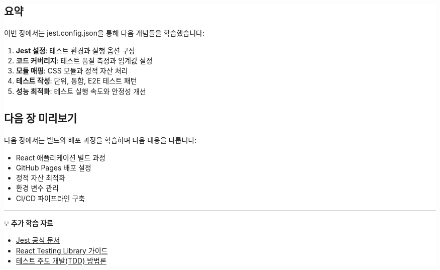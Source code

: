 ## 요약

이번 장에서는 jest.config.json을 통해 다음 개념들을 학습했습니다:

1. **Jest 설정**: 테스트 환경과 실행 옵션 구성
2. **코드 커버리지**: 테스트 품질 측정과 임계값 설정
3. **모듈 매핑**: CSS 모듈과 정적 자산 처리
4. **테스트 작성**: 단위, 통합, E2E 테스트 패턴
5. **성능 최적화**: 테스트 실행 속도와 안정성 개선

## 다음 장 미리보기

다음 장에서는 빌드와 배포 과정을 학습하며 다음 내용을 다룹니다:
- React 애플리케이션 빌드 과정
- GitHub Pages 배포 설정
- 정적 자산 최적화
- 환경 변수 관리
- CI/CD 파이프라인 구축

---

💡 **추가 학습 자료**
- [Jest 공식 문서](https://jestjs.io/docs/getting-started)
- [React Testing Library 가이드](https://testing-library.com/docs/react-testing-library/intro/)
- [테스트 주도 개발(TDD) 방법론](https://ko.wikipedia.org/wiki/%ED%85%8C%EC%8A%A4%ED%8A%B8_%EC%A3%BC%EB%8F%84_%EA%B0%9C%EB%B0%9C)
